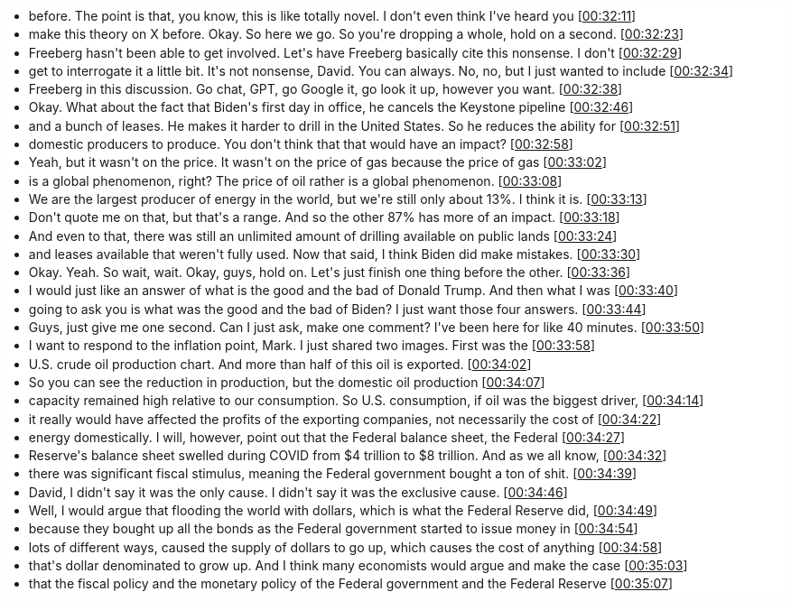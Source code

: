 *  before. The point is that, you know, this is like totally novel. I don't even think I've heard you [[00:32:11](https://www.youtube.com/watch?v=o2YT_FwH0VM&t=1931.68s)]
*  make this theory on X before. Okay. So here we go. So you're dropping a whole, hold on a second. [[00:32:23](https://www.youtube.com/watch?v=o2YT_FwH0VM&t=1943.92s)]
*  Freeberg hasn't been able to get involved. Let's have Freeberg basically cite this nonsense. I don't [[00:32:29](https://www.youtube.com/watch?v=o2YT_FwH0VM&t=1949.2s)]
*  get to interrogate it a little bit. It's not nonsense, David. You can always. No, no, but I just wanted to include [[00:32:34](https://www.youtube.com/watch?v=o2YT_FwH0VM&t=1954.8s)]
*  Freeberg in this discussion. Go chat, GPT, go Google it, go look it up, however you want. [[00:32:38](https://www.youtube.com/watch?v=o2YT_FwH0VM&t=1958.88s)]
*  Okay. What about the fact that Biden's first day in office, he cancels the Keystone pipeline [[00:32:46](https://www.youtube.com/watch?v=o2YT_FwH0VM&t=1966.3200000000002s)]
*  and a bunch of leases. He makes it harder to drill in the United States. So he reduces the ability for [[00:32:51](https://www.youtube.com/watch?v=o2YT_FwH0VM&t=1971.6000000000001s)]
*  domestic producers to produce. You don't think that that would have an impact? [[00:32:58](https://www.youtube.com/watch?v=o2YT_FwH0VM&t=1978.24s)]
*  Yeah, but it wasn't on the price. It wasn't on the price of gas because the price of gas [[00:33:02](https://www.youtube.com/watch?v=o2YT_FwH0VM&t=1982.24s)]
*  is a global phenomenon, right? The price of oil rather is a global phenomenon. [[00:33:08](https://www.youtube.com/watch?v=o2YT_FwH0VM&t=1988.72s)]
*  We are the largest producer of energy in the world, but we're still only about 13%. I think it is. [[00:33:13](https://www.youtube.com/watch?v=o2YT_FwH0VM&t=1993.2800000000002s)]
*  Don't quote me on that, but that's a range. And so the other 87% has more of an impact. [[00:33:18](https://www.youtube.com/watch?v=o2YT_FwH0VM&t=1998.8000000000002s)]
*  And even to that, there was still an unlimited amount of drilling available on public lands [[00:33:24](https://www.youtube.com/watch?v=o2YT_FwH0VM&t=2004.16s)]
*  and leases available that weren't fully used. Now that said, I think Biden did make mistakes. [[00:33:30](https://www.youtube.com/watch?v=o2YT_FwH0VM&t=2010.0s)]
*  Okay. Yeah. So wait, wait. Okay, guys, hold on. Let's just finish one thing before the other. [[00:33:36](https://www.youtube.com/watch?v=o2YT_FwH0VM&t=2016.08s)]
*  I would just like an answer of what is the good and the bad of Donald Trump. And then what I was [[00:33:40](https://www.youtube.com/watch?v=o2YT_FwH0VM&t=2020.48s)]
*  going to ask you is what was the good and the bad of Biden? I just want those four answers. [[00:33:44](https://www.youtube.com/watch?v=o2YT_FwH0VM&t=2024.8s)]
*  Guys, just give me one second. Can I just ask, make one comment? I've been here for like 40 minutes. [[00:33:50](https://www.youtube.com/watch?v=o2YT_FwH0VM&t=2030.08s)]
*  I want to respond to the inflation point, Mark. I just shared two images. First was the [[00:33:58](https://www.youtube.com/watch?v=o2YT_FwH0VM&t=2038.0s)]
*  U.S. crude oil production chart. And more than half of this oil is exported. [[00:34:02](https://www.youtube.com/watch?v=o2YT_FwH0VM&t=2042.48s)]
*  So you can see the reduction in production, but the domestic oil production [[00:34:07](https://www.youtube.com/watch?v=o2YT_FwH0VM&t=2047.04s)]
*  capacity remained high relative to our consumption. So U.S. consumption, if oil was the biggest driver, [[00:34:14](https://www.youtube.com/watch?v=o2YT_FwH0VM&t=2054.16s)]
*  it really would have affected the profits of the exporting companies, not necessarily the cost of [[00:34:22](https://www.youtube.com/watch?v=o2YT_FwH0VM&t=2062.56s)]
*  energy domestically. I will, however, point out that the Federal balance sheet, the Federal [[00:34:27](https://www.youtube.com/watch?v=o2YT_FwH0VM&t=2067.6s)]
*  Reserve's balance sheet swelled during COVID from $4 trillion to $8 trillion. And as we all know, [[00:34:32](https://www.youtube.com/watch?v=o2YT_FwH0VM&t=2072.88s)]
*  there was significant fiscal stimulus, meaning the Federal government bought a ton of shit. [[00:34:39](https://www.youtube.com/watch?v=o2YT_FwH0VM&t=2079.6s)]
*  David, I didn't say it was the only cause. I didn't say it was the exclusive cause. [[00:34:46](https://www.youtube.com/watch?v=o2YT_FwH0VM&t=2086.08s)]
*  Well, I would argue that flooding the world with dollars, which is what the Federal Reserve did, [[00:34:49](https://www.youtube.com/watch?v=o2YT_FwH0VM&t=2089.36s)]
*  because they bought up all the bonds as the Federal government started to issue money in [[00:34:54](https://www.youtube.com/watch?v=o2YT_FwH0VM&t=2094.48s)]
*  lots of different ways, caused the supply of dollars to go up, which causes the cost of anything [[00:34:58](https://www.youtube.com/watch?v=o2YT_FwH0VM&t=2098.08s)]
*  that's dollar denominated to grow up. And I think many economists would argue and make the case [[00:35:03](https://www.youtube.com/watch?v=o2YT_FwH0VM&t=2103.04s)]
*  that the fiscal policy and the monetary policy of the Federal government and the Federal Reserve [[00:35:07](https://www.youtube.com/watch?v=o2YT_FwH0VM&t=2107.6s)]